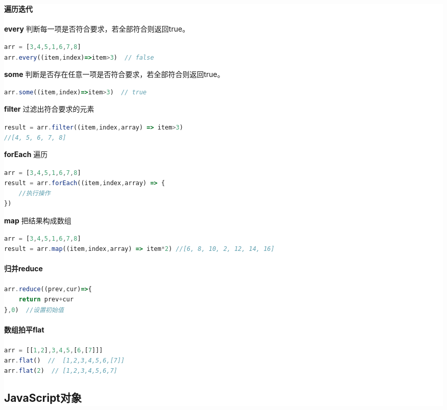 #### 遍历迭代

**every** 判断每一项是否符合要求，若全部符合则返回true。

```js
arr = [3,4,5,1,6,7,8]
arr.every((item,index)=>item>3)  // false
```

**some** 判断是否存在任意一项是否符合要求，若全部符合则返回true。

```js
arr.some((item,index)=>item>3)  // true
```

**filter** 过滤出符合要求的元素

```js
result = arr.filter((item,index,array) => item>3)  
//[4, 5, 6, 7, 8]
```

**forEach** 遍历

```js
arr = [3,4,5,1,6,7,8]
result = arr.forEach((item,index,array) => {
    //执行操作
})
```

**map** 把结果构成数组

```js
arr = [3,4,5,1,6,7,8]
result = arr.map((item,index,array) => item*2) //[6, 8, 10, 2, 12, 14, 16]
```



#### 归并reduce

```js
arr.reduce((prev,cur)=>{
	return prev+cur
},0)  //设置初始值
```



#### 数组拍平flat

```js
arr = [[1,2],3,4,5,[6,[7]]]
arr.flat()  //  [1,2,3,4,5,6,[7]]
arr.flat(2)  // [1,2,3,4,5,6,7]
```



## JavaScript对象
